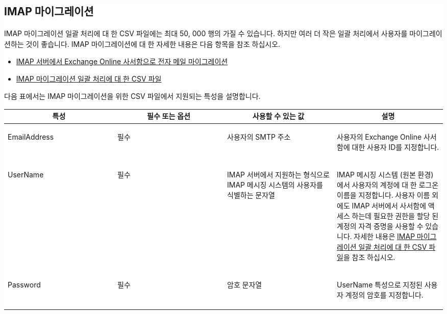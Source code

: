 
</td>
</tr>
</tbody>
</table>


## IMAP 마이그레이션

IMAP 마이그레이션 일괄 처리에 대 한 CSV 파일에는 최대 50, 000 행의 가질 수 있습니다. 하지만 여러 더 작은 일괄 처리에서 사용자를 마이그레이션하는 것이 좋습니다. IMAP 마이그레이션에 대 한 자세한 내용은 다음 항목을 참조 하십시오.

  - [IMAP 서버에서 Exchange Online 사서함으로 전자 메일 마이그레이션](https://technet.microsoft.com/ko-kr/library/jj874015\(v=exchg.150\))

  - [IMAP 마이그레이션 일괄 처리에 대 한 CSV 파일](https://technet.microsoft.com/ko-kr/library/jj200730\(v=exchg.150\))

다음 표에서는 IMAP 마이그레이션을 위한 CSV 파일에서 지원되는 특성을 설명합니다.


<table>
<colgroup>
<col style="width: 25%" />
<col style="width: 25%" />
<col style="width: 25%" />
<col style="width: 25%" />
</colgroup>
<thead>
<tr class="header">
<th>특성</th>
<th>필수 또는 옵션</th>
<th>사용할 수 있는 값</th>
<th>설명</th>
</tr>
</thead>
<tbody>
<tr class="odd">
<td><p>EmailAddress</p></td>
<td><p>필수</p></td>
<td><p>사용자의 SMTP 주소</p></td>
<td><p>사용자의 Exchange Online 사서함에 대한 사용자 ID를 지정합니다.</p></td>
</tr>
<tr class="even">
<td><p>UserName</p></td>
<td><p>필수</p></td>
<td><p>IMAP 서버에서 지원하는 형식으로 IMAP 메시징 시스템의 사용자를 식별하는 문자열</p></td>
<td><p>IMAP 메시징 시스템 (원본 환경)에서 사용자의 계정에 대 한 로그온 이름을 지정합니다. 사용자 이름 외에도 IMAP 서버에서 사서함에 액세스 하는데 필요한 권한을 할당 된 계정의 자격 증명을 사용할 수 있습니다. 자세한 내용은 <a href="https://technet.microsoft.com/ko-kr/library/jj200730(v=exchg.150)">IMAP 마이그레이션 일괄 처리에 대 한 CSV 파일</a>을 참조 하십시오.</p></td>
</tr>
<tr class="odd">
<td><p>Password</p></td>
<td><p>필수</p></td>
<td><p>암호 문자열</p></td>
<td><p>UserName 특성으로 지정된 사용자 계정의 암호를 지정합니다.</p></td>
</tr>
</tbody>
</table>
